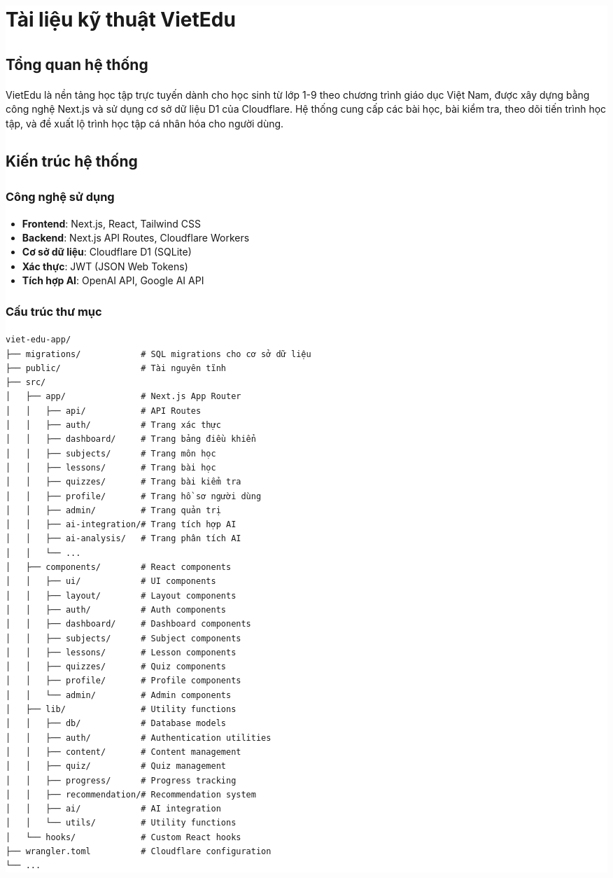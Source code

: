 # Tài liệu kỹ thuật VietEdu

## Tổng quan hệ thống

VietEdu là nền tảng học tập trực tuyến dành cho học sinh từ lớp 1-9 theo chương trình giáo dục Việt Nam, được xây dựng bằng công nghệ Next.js và sử dụng cơ sở dữ liệu D1 của Cloudflare. Hệ thống cung cấp các bài học, bài kiểm tra, theo dõi tiến trình học tập, và đề xuất lộ trình học tập cá nhân hóa cho người dùng.

## Kiến trúc hệ thống

### Công nghệ sử dụng

- **Frontend**: Next.js, React, Tailwind CSS
- **Backend**: Next.js API Routes, Cloudflare Workers
- **Cơ sở dữ liệu**: Cloudflare D1 (SQLite)
- **Xác thực**: JWT (JSON Web Tokens)
- **Tích hợp AI**: OpenAI API, Google AI API

### Cấu trúc thư mục

```
viet-edu-app/
├── migrations/            # SQL migrations cho cơ sở dữ liệu
├── public/                # Tài nguyên tĩnh
├── src/
│   ├── app/               # Next.js App Router
│   │   ├── api/           # API Routes
│   │   ├── auth/          # Trang xác thực
│   │   ├── dashboard/     # Trang bảng điều khiển
│   │   ├── subjects/      # Trang môn học
│   │   ├── lessons/       # Trang bài học
│   │   ├── quizzes/       # Trang bài kiểm tra
│   │   ├── profile/       # Trang hồ sơ người dùng
│   │   ├── admin/         # Trang quản trị
│   │   ├── ai-integration/# Trang tích hợp AI
│   │   ├── ai-analysis/   # Trang phân tích AI
│   │   └── ...
│   ├── components/        # React components
│   │   ├── ui/            # UI components
│   │   ├── layout/        # Layout components
│   │   ├── auth/          # Auth components
│   │   ├── dashboard/     # Dashboard components
│   │   ├── subjects/      # Subject components
│   │   ├── lessons/       # Lesson components
│   │   ├── quizzes/       # Quiz components
│   │   ├── profile/       # Profile components
│   │   └── admin/         # Admin components
│   ├── lib/               # Utility functions
│   │   ├── db/            # Database models
│   │   ├── auth/          # Authentication utilities
│   │   ├── content/       # Content management
│   │   ├── quiz/          # Quiz management
│   │   ├── progress/      # Progress tracking
│   │   ├── recommendation/# Recommendation system
│   │   ├── ai/            # AI integration
│   │   └── utils/         # Utility functions
│   └── hooks/             # Custom React hooks
├── wrangler.toml          # Cloudflare configuration
└── ...
```
